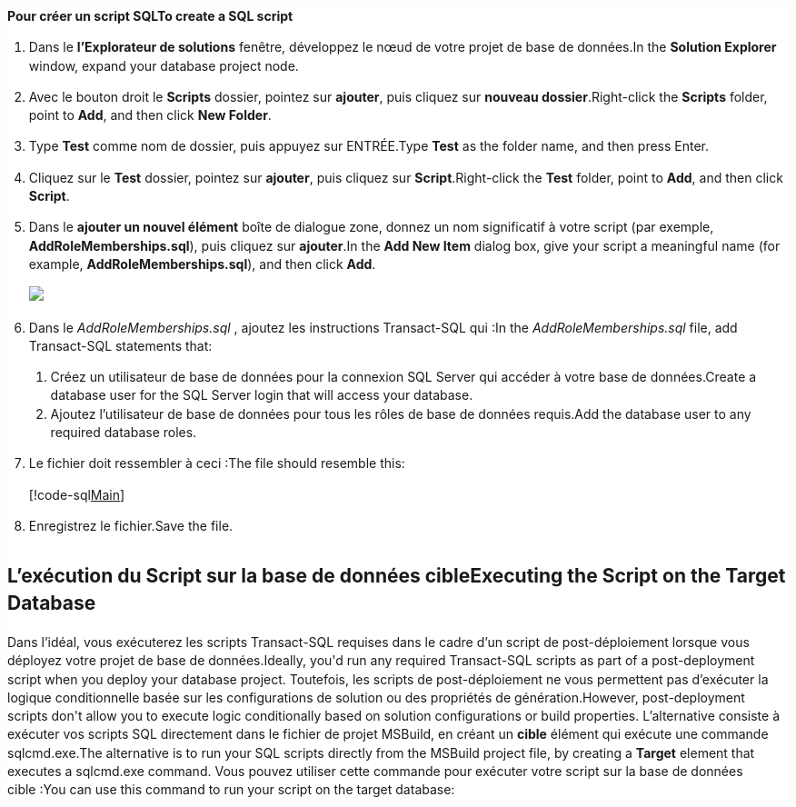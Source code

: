 <span data-ttu-id="e95ae-134">**Pour créer un script SQL**</span><span class="sxs-lookup"><span data-stu-id="e95ae-134">**To create a SQL script**</span></span>

1. <span data-ttu-id="e95ae-135">Dans le **l’Explorateur de solutions** fenêtre, développez le nœud de votre projet de base de données.</span><span class="sxs-lookup"><span data-stu-id="e95ae-135">In the **Solution Explorer** window, expand your database project node.</span></span>
2. <span data-ttu-id="e95ae-136">Avec le bouton droit le **Scripts** dossier, pointez sur **ajouter**, puis cliquez sur **nouveau dossier**.</span><span class="sxs-lookup"><span data-stu-id="e95ae-136">Right-click the **Scripts** folder, point to **Add**, and then click **New Folder**.</span></span>
3. <span data-ttu-id="e95ae-137">Type **Test** comme nom de dossier, puis appuyez sur ENTRÉE.</span><span class="sxs-lookup"><span data-stu-id="e95ae-137">Type **Test** as the folder name, and then press Enter.</span></span>
4. <span data-ttu-id="e95ae-138">Cliquez sur le **Test** dossier, pointez sur **ajouter**, puis cliquez sur **Script**.</span><span class="sxs-lookup"><span data-stu-id="e95ae-138">Right-click the **Test** folder, point to **Add**, and then click **Script**.</span></span>
5. <span data-ttu-id="e95ae-139">Dans le **ajouter un nouvel élément** boîte de dialogue zone, donnez un nom significatif à votre script (par exemple, **AddRoleMemberships.sql**), puis cliquez sur **ajouter**.</span><span class="sxs-lookup"><span data-stu-id="e95ae-139">In the **Add New Item** dialog box, give your script a meaningful name (for example, **AddRoleMemberships.sql**), and then click **Add**.</span></span>

    ![](deploying-database-role-memberships-to-test-environments/_static/image1.png)
6. <span data-ttu-id="e95ae-140">Dans le *AddRoleMemberships.sql* , ajoutez les instructions Transact-SQL qui :</span><span class="sxs-lookup"><span data-stu-id="e95ae-140">In the *AddRoleMemberships.sql* file, add Transact-SQL statements that:</span></span>

    1. <span data-ttu-id="e95ae-141">Créez un utilisateur de base de données pour la connexion SQL Server qui accéder à votre base de données.</span><span class="sxs-lookup"><span data-stu-id="e95ae-141">Create a database user for the SQL Server login that will access your database.</span></span>
    2. <span data-ttu-id="e95ae-142">Ajoutez l’utilisateur de base de données pour tous les rôles de base de données requis.</span><span class="sxs-lookup"><span data-stu-id="e95ae-142">Add the database user to any required database roles.</span></span>
7. <span data-ttu-id="e95ae-143">Le fichier doit ressembler à ceci :</span><span class="sxs-lookup"><span data-stu-id="e95ae-143">The file should resemble this:</span></span>

    [!code-sql[Main](deploying-database-role-memberships-to-test-environments/samples/sample1.sql)]
8. <span data-ttu-id="e95ae-144">Enregistrez le fichier.</span><span class="sxs-lookup"><span data-stu-id="e95ae-144">Save the file.</span></span>

## <a name="executing-the-script-on-the-target-database"></a><span data-ttu-id="e95ae-145">L’exécution du Script sur la base de données cible</span><span class="sxs-lookup"><span data-stu-id="e95ae-145">Executing the Script on the Target Database</span></span>

<span data-ttu-id="e95ae-146">Dans l’idéal, vous exécuterez les scripts Transact-SQL requises dans le cadre d’un script de post-déploiement lorsque vous déployez votre projet de base de données.</span><span class="sxs-lookup"><span data-stu-id="e95ae-146">Ideally, you'd run any required Transact-SQL scripts as part of a post-deployment script when you deploy your database project.</span></span> <span data-ttu-id="e95ae-147">Toutefois, les scripts de post-déploiement ne vous permettent pas d’exécuter la logique conditionnelle basée sur les configurations de solution ou des propriétés de génération.</span><span class="sxs-lookup"><span data-stu-id="e95ae-147">However, post-deployment scripts don't allow you to execute logic conditionally based on solution configurations or build properties.</span></span> <span data-ttu-id="e95ae-148">L’alternative consiste à exécuter vos scripts SQL directement dans le fichier de projet MSBuild, en créant un **cible** élément qui exécute une commande sqlcmd.exe.</span><span class="sxs-lookup"><span data-stu-id="e95ae-148">The alternative is to run your SQL scripts directly from the MSBuild project file, by creating a **Target** element that executes a sqlcmd.exe command.</span></span> <span data-ttu-id="e95ae-149">Vous pouvez utiliser cette commande pour exécuter votre script sur la base de données cible :</span><span class="sxs-lookup"><span data-stu-id="e95ae-149">You can use this command to run your script on the target database:</span></span>
